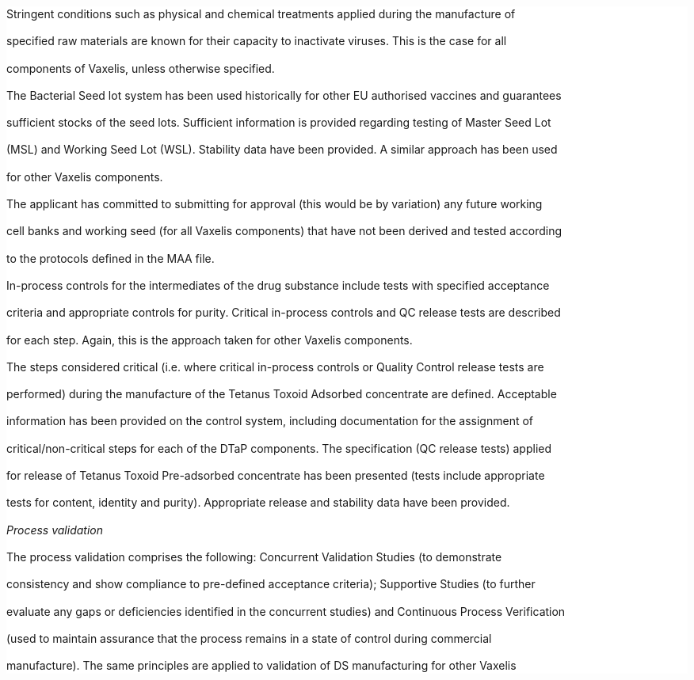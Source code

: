 Stringent conditions such as physical and chemical treatments applied during the manufacture of

specified raw materials are known for their capacity to inactivate viruses. This is the case for all

components of Vaxelis, unless otherwise specified.

The Bacterial Seed lot system has been used historically for other EU authorised vaccines and guarantees

sufficient stocks of the seed lots. Sufficient information is provided regarding testing of Master Seed Lot

(MSL) and Working Seed Lot (WSL). Stability data have been provided. A similar approach has been used

for other Vaxelis components.

The applicant has committed to submitting for approval (this would be by variation) any future working

cell banks and working seed (for all Vaxelis components) that have not been derived and tested according

to the protocols defined in the MAA file.

In-process controls for the intermediates of the drug substance include tests with specified acceptance

criteria and appropriate controls for purity. Critical in-process controls and QC release tests are described

for each step. Again, this is the approach taken for other Vaxelis components.

The steps considered critical (i.e. where critical in-process controls or Quality Control release tests are

performed) during the manufacture of the Tetanus Toxoid Adsorbed concentrate are defined. Acceptable

information has been provided on the control system, including documentation for the assignment of

critical/non-critical steps for each of the DTaP components. The specification (QC release tests) applied

for release of Tetanus Toxoid Pre-adsorbed concentrate has been presented (tests include appropriate

tests for content, identity and purity). Appropriate release and stability data have been provided.

*Process validation*

The process validation comprises the following: Concurrent Validation Studies (to demonstrate

consistency and show compliance to pre-defined acceptance criteria); Supportive Studies (to further

evaluate any gaps or deficiencies identified in the concurrent studies) and Continuous Process Verification

(used to maintain assurance that the process remains in a state of control during commercial

manufacture). The same principles are applied to validation of DS manufacturing for other Vaxelis
